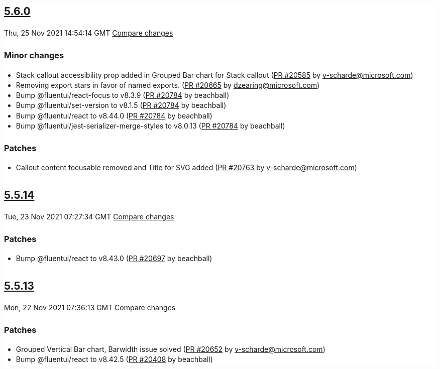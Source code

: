 ## [5.6.0](https://github.com/microsoft/fluentui/tree/@fluentui/react-charting_v5.6.0)

Thu, 25 Nov 2021 14:54:14 GMT 
[Compare changes](https://github.com/microsoft/fluentui/compare/@fluentui/react-charting_v5.5.14..@fluentui/react-charting_v5.6.0)

### Minor changes

- Stack callout accessibility prop added in Grouped Bar chart for Stack callout ([PR #20585](https://github.com/microsoft/fluentui/pull/20585) by v-scharde@microsoft.com)
- Removing export stars in favor of named exports. ([PR #20665](https://github.com/microsoft/fluentui/pull/20665) by dzearing@microsoft.com)
- Bump @fluentui/react-focus to v8.3.9 ([PR #20784](https://github.com/microsoft/fluentui/pull/20784) by beachball)
- Bump @fluentui/set-version to v8.1.5 ([PR #20784](https://github.com/microsoft/fluentui/pull/20784) by beachball)
- Bump @fluentui/react to v8.44.0 ([PR #20784](https://github.com/microsoft/fluentui/pull/20784) by beachball)
- Bump @fluentui/jest-serializer-merge-styles to v8.0.13 ([PR #20784](https://github.com/microsoft/fluentui/pull/20784) by beachball)

### Patches

- Callout content focusable removed and Title for SVG added ([PR #20763](https://github.com/microsoft/fluentui/pull/20763) by v-scharde@microsoft.com)

## [5.5.14](https://github.com/microsoft/fluentui/tree/@fluentui/react-charting_v5.5.14)

Tue, 23 Nov 2021 07:27:34 GMT 
[Compare changes](https://github.com/microsoft/fluentui/compare/@fluentui/react-charting_v5.5.13..@fluentui/react-charting_v5.5.14)

### Patches

- Bump @fluentui/react to v8.43.0 ([PR #20697](https://github.com/microsoft/fluentui/pull/20697) by beachball)

## [5.5.13](https://github.com/microsoft/fluentui/tree/@fluentui/react-charting_v5.5.13)

Mon, 22 Nov 2021 07:36:13 GMT 
[Compare changes](https://github.com/microsoft/fluentui/compare/@fluentui/react-charting_v5.5.12..@fluentui/react-charting_v5.5.13)

### Patches

- Grouped Vertical Bar chart, Barwidth issue solved ([PR #20652](https://github.com/microsoft/fluentui/pull/20652) by v-scharde@microsoft.com)
- Bump @fluentui/react to v8.42.5 ([PR #20408](https://github.com/microsoft/fluentui/pull/20408) by beachball)

